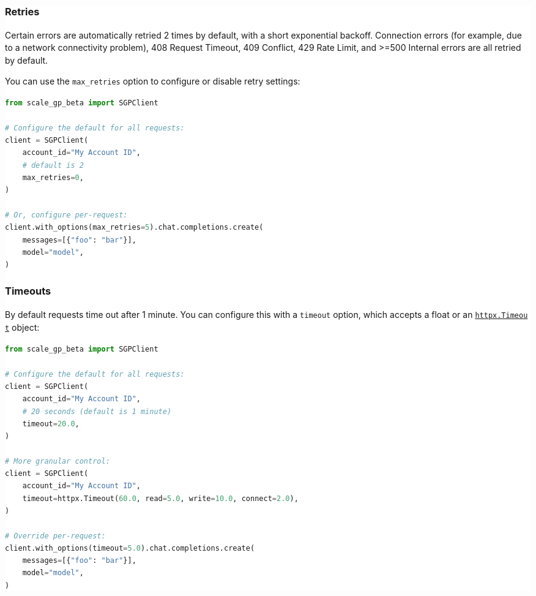 ### Retries

Certain errors are automatically retried 2 times by default, with a short exponential backoff.
Connection errors (for example, due to a network connectivity problem), 408 Request Timeout, 409 Conflict,
429 Rate Limit, and >=500 Internal errors are all retried by default.

You can use the `max_retries` option to configure or disable retry settings:

```python
from scale_gp_beta import SGPClient

# Configure the default for all requests:
client = SGPClient(
    account_id="My Account ID",
    # default is 2
    max_retries=0,
)

# Or, configure per-request:
client.with_options(max_retries=5).chat.completions.create(
    messages=[{"foo": "bar"}],
    model="model",
)
```

### Timeouts

By default requests time out after 1 minute. You can configure this with a `timeout` option,
which accepts a float or an [`httpx.Timeout`](https://www.python-httpx.org/advanced/#fine-tuning-the-configuration) object:

```python
from scale_gp_beta import SGPClient

# Configure the default for all requests:
client = SGPClient(
    account_id="My Account ID",
    # 20 seconds (default is 1 minute)
    timeout=20.0,
)

# More granular control:
client = SGPClient(
    account_id="My Account ID",
    timeout=httpx.Timeout(60.0, read=5.0, write=10.0, connect=2.0),
)

# Override per-request:
client.with_options(timeout=5.0).chat.completions.create(
    messages=[{"foo": "bar"}],
    model="model",
)
```
